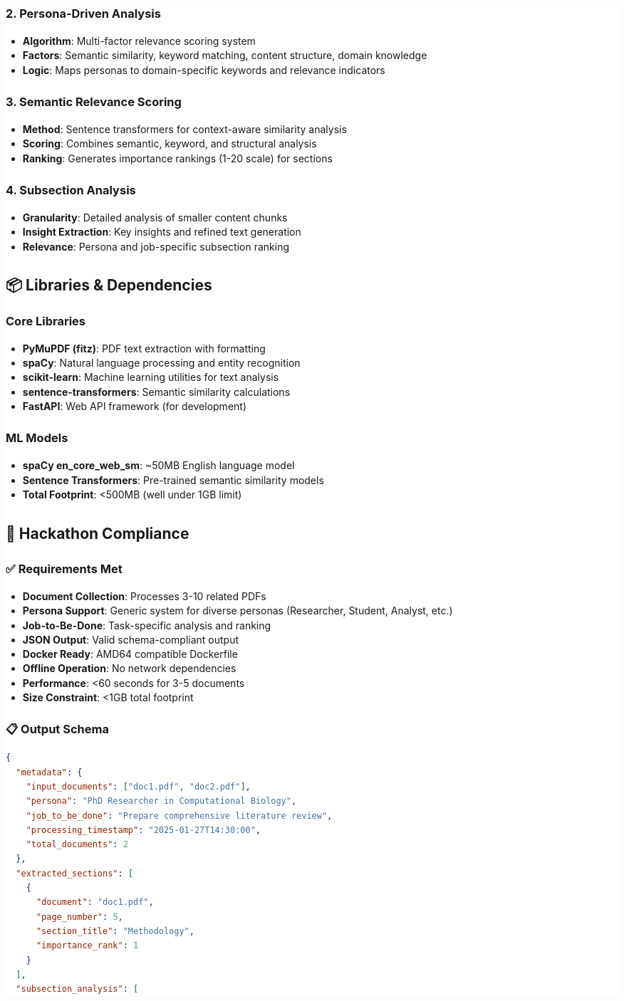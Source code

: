 ### 2. **Persona-Driven Analysis**
- **Algorithm**: Multi-factor relevance scoring system
- **Factors**: Semantic similarity, keyword matching, content structure, domain knowledge
- **Logic**: Maps personas to domain-specific keywords and relevance indicators

### 3. **Semantic Relevance Scoring**
- **Method**: Sentence transformers for context-aware similarity analysis
- **Scoring**: Combines semantic, keyword, and structural analysis
- **Ranking**: Generates importance rankings (1-20 scale) for sections

### 4. **Subsection Analysis**
- **Granularity**: Detailed analysis of smaller content chunks
- **Insight Extraction**: Key insights and refined text generation
- **Relevance**: Persona and job-specific subsection ranking

## 📦 Libraries & Dependencies

### Core Libraries
- **PyMuPDF (fitz)**: PDF text extraction with formatting
- **spaCy**: Natural language processing and entity recognition
- **scikit-learn**: Machine learning utilities for text analysis
- **sentence-transformers**: Semantic similarity calculations
- **FastAPI**: Web API framework (for development)

### ML Models
- **spaCy en_core_web_sm**: ~50MB English language model
- **Sentence Transformers**: Pre-trained semantic similarity models
- **Total Footprint**: <500MB (well under 1GB limit)

## 🎯 Hackathon Compliance

### ✅ Requirements Met
- **Document Collection**: Processes 3-10 related PDFs
- **Persona Support**: Generic system for diverse personas (Researcher, Student, Analyst, etc.)
- **Job-to-Be-Done**: Task-specific analysis and ranking
- **JSON Output**: Valid schema-compliant output
- **Docker Ready**: AMD64 compatible Dockerfile
- **Offline Operation**: No network dependencies
- **Performance**: <60 seconds for 3-5 documents
- **Size Constraint**: <1GB total footprint

### 📋 Output Schema
```json
{
  "metadata": {
    "input_documents": ["doc1.pdf", "doc2.pdf"],
    "persona": "PhD Researcher in Computational Biology",
    "job_to_be_done": "Prepare comprehensive literature review",
    "processing_timestamp": "2025-01-27T14:30:00",
    "total_documents": 2
  },
  "extracted_sections": [
    {
      "document": "doc1.pdf",
      "page_number": 5,
      "section_title": "Methodology",
      "importance_rank": 1
    }
  ],
  "subsection_analysis": [
```